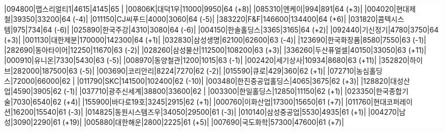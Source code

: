 |094800|맵스리얼티1|4615|4145|65 |
|00806K|대덕1우|11000|9950|64 (+8)|
|085310|엔케이|994|891|64 (+3)|
|004020|현대제철|39350|33200|64 (-4)|
|011150|CJ씨푸드|4000|3060|64 (-5)|
|383220|F&F|146600|134400|64 (+6)|
|031820|콤텍시스템|975|734|64 (-6)|
|025890|한국주강|4310|3080|64 (-6)|
|004150|한솔홀딩스|3365|3165|64 (+2)|
|092440|기신정기|4780|3750|64 (+3)|
|001130|대한제분|170000|142300|64 (+1)|
|032830|삼성생명|62100|62600|63 (-4)|
|123690|한국화장품|8580|7550|63 (-1)|
|282690|동아타이어|12250|11670|63 (-2)|
|028260|삼성물산|112500|108200|63 (+3)|
|336260|두산퓨얼셀|40150|33050|63 (+11)|
|000910|유니온|7330|5430|63 (-5)|
|008970|동양철관|1200|1015|63 (-1)|
|002420|세기상사|10934|8680|63 (+11)|
|352820|하이브|282000|187500|63 (-5)|
|003690|코리안리|8224|7270|62 (-2)|
|015590|큐로|429|360|62 (+1)|
|072710|농심홀딩스|72000|66000|62 |
|011790|SKC|141500|102400|62 (-10)|
|003480|한진중공업홀딩스|4065|3675|62 (+3)|
|128820|대성산업|4590|3905|62 (-1)|
|037710|광주신세계|38800|33600|62 |
|003300|한일홀딩스|12850|11150|62 (+1)|
|023350|한국종합기술|7030|6540|62 (+4)|
|155900|바다로19호|3245|2915|62 (+1)|
|000760|이화산업|17300|15650|61 (+7)|
|011760|현대코퍼레이션|16200|15540|61 (-3)|
|014825|동원시스템즈우|34050|29500|61 (-3)|
|010140|삼성중공업|5530|4935|61 (+1)|
|004270|남성|3090|2290|61 (+19)|
|005880|대한해운|2800|2225|61 (+5)|
|007690|국도화학|57300|47600|61 (+7)|
